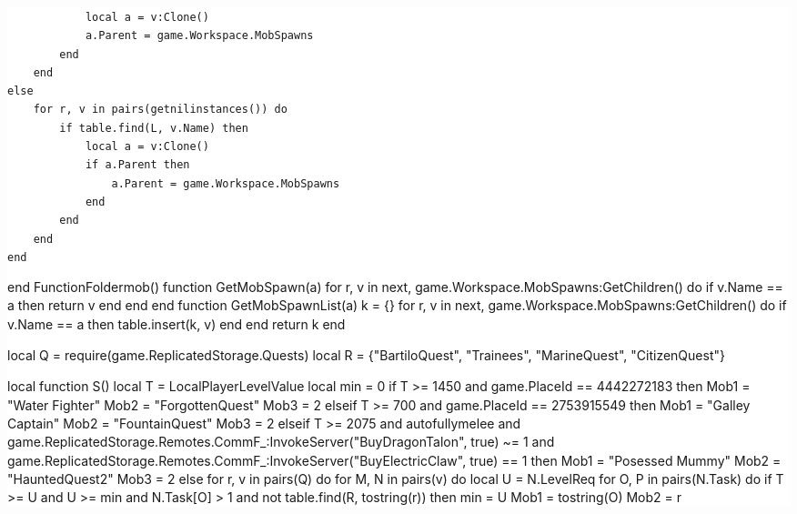                 local a = v:Clone()
                a.Parent = game.Workspace.MobSpawns
            end
        end
    else
        for r, v in pairs(getnilinstances()) do
            if table.find(L, v.Name) then
                local a = v:Clone()
                if a.Parent then
                    a.Parent = game.Workspace.MobSpawns
                end
            end
        end
    end
end
FunctionFoldermob()
function GetMobSpawn(a)
    for r, v in next, game.Workspace.MobSpawns:GetChildren() do
        if v.Name == a then
            return v
        end
    end
end
function GetMobSpawnList(a)
    k = {}
    for r, v in next, game.Workspace.MobSpawns:GetChildren() do
        if v.Name == a then
            table.insert(k, v)
        end
    end
    return k
end 

local Q = require(game.ReplicatedStorage.Quests)
local R = {"BartiloQuest", "Trainees", "MarineQuest", "CitizenQuest"} 

local function S()
    local T = LocalPlayerLevelValue
    local min = 0
    if T >= 1450 and game.PlaceId == 4442272183 then
        Mob1 = "Water Fighter"
        Mob2 = "ForgottenQuest"
        Mob3 = 2
    elseif T >= 700 and game.PlaceId == 2753915549 then
        Mob1 = "Galley Captain"
        Mob2 = "FountainQuest"
        Mob3 = 2
    elseif
        T >= 2075 and autofullymelee and game.ReplicatedStorage.Remotes.CommF_:InvokeServer("BuyDragonTalon", true) ~= 1 and
            game.ReplicatedStorage.Remotes.CommF_:InvokeServer("BuyElectricClaw", true) == 1
     then
        Mob1 = "Posessed Mummy"
        Mob2 = "HauntedQuest2"
        Mob3 = 2
    else
        for r, v in pairs(Q) do
            for M, N in pairs(v) do
                local U = N.LevelReq
                for O, P in pairs(N.Task) do
                    if T >= U and U >= min and N.Task[O] > 1 and not table.find(R, tostring(r)) then
                        min = U
                        Mob1 = tostring(O)
                        Mob2 = r
